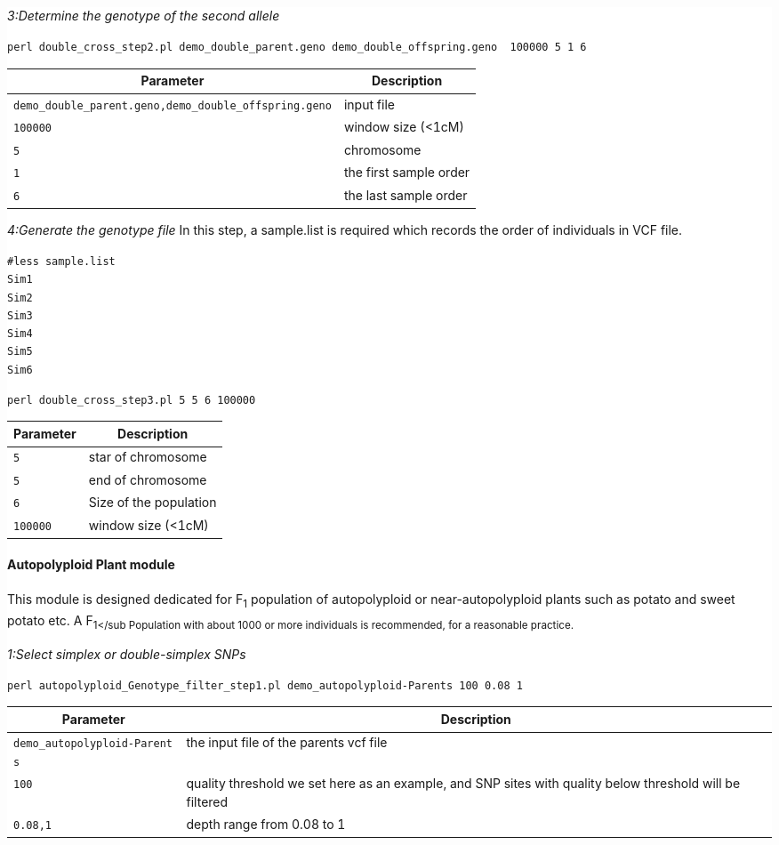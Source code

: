 *3:Determine the genotype of the second allele*
```
perl double_cross_step2.pl demo_double_parent.geno demo_double_offspring.geno  100000 5 1 6
```
| Parameter |  Description|
| ------------- |------------- | 
| `demo_double_parent.geno,demo_double_offspring.geno` | input file |
| `100000` | window size (<1cM) |
| `5` |  chromosome |
| `1` | the first sample order |
| `6` |the last sample order|

*4:Generate the genotype file*
In this step, a sample.list is required which records the order of individuals in VCF file.
```
#less sample.list
Sim1
Sim2
Sim3
Sim4
Sim5
Sim6

```
```
perl double_cross_step3.pl 5 5 6 100000
```
| Parameter |  Description|
| ------------- |------------- | 
| `5` | star of chromosome |
| `5` | end of chromosome |
| `6` |  Size of the population |
| `100000` |window size (<1cM)|

#### <a name="Autopolyploid"></a>Autopolyploid Plant module
This module is designed dedicated for F<sub>1</sub> population of autopolyploid or near-autopolyploid plants such as potato and sweet potato etc.
A F<sub>1</sub Population with about 1000 or more individuals is recommended, for a reasonable practice.

*1:Select simplex or double-simplex SNPs*
```
perl autopolyploid_Genotype_filter_step1.pl demo_autopolyploid-Parents 100 0.08 1
```
| Parameter |  Description|
| ------------- |------------- | 
| `demo_autopolyploid-Parents` |the input file of the parents vcf file |
| `100` |quality threshold we set here as an example, and SNP sites with quality below threshold will be filtered |
| `0.08,1` | depth range from 0.08 to 1 |
